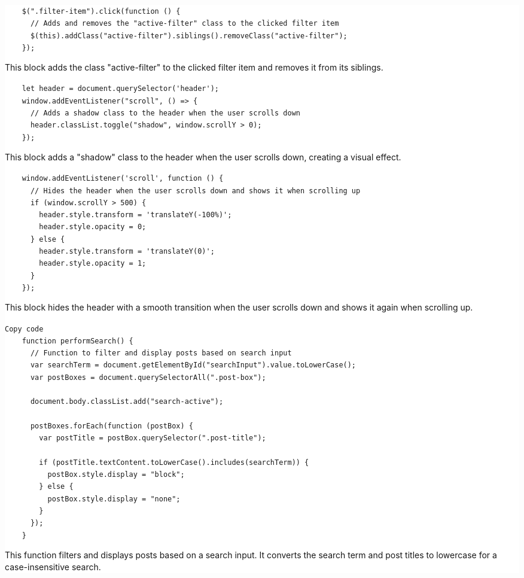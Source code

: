 ```
    $(".filter-item").click(function () {
      // Adds and removes the "active-filter" class to the clicked filter item
      $(this).addClass("active-filter").siblings().removeClass("active-filter");
    });
```
This block adds the class "active-filter" to the clicked filter item and removes it from its siblings. 
```
    let header = document.querySelector('header');
    window.addEventListener("scroll", () => {
      // Adds a shadow class to the header when the user scrolls down
      header.classList.toggle("shadow", window.scrollY > 0);
    });
```
This block adds a "shadow" class to the header when the user scrolls down, creating a visual effect. 

```
    window.addEventListener('scroll', function () {
      // Hides the header when the user scrolls down and shows it when scrolling up
      if (window.scrollY > 500) {
        header.style.transform = 'translateY(-100%)';
        header.style.opacity = 0;
      } else {
        header.style.transform = 'translateY(0)';
        header.style.opacity = 1;
      }
    });
```
This block hides the header with a smooth transition when the user scrolls down and shows it again when scrolling up.


```
Copy code
    function performSearch() {
      // Function to filter and display posts based on search input
      var searchTerm = document.getElementById("searchInput").value.toLowerCase();
      var postBoxes = document.querySelectorAll(".post-box");

      document.body.classList.add("search-active");

      postBoxes.forEach(function (postBox) {
        var postTitle = postBox.querySelector(".post-title");

        if (postTitle.textContent.toLowerCase().includes(searchTerm)) {
          postBox.style.display = "block";
        } else {
          postBox.style.display = "none";
        }
      });
    }
```
This function filters and displays posts based on a search input. It converts the search term and post titles to lowercase for a case-insensitive search.
